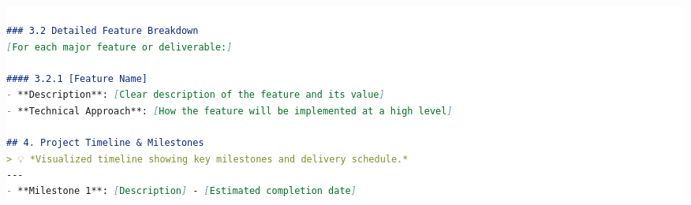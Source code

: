 ```md

### 3.2 Detailed Feature Breakdown
[For each major feature or deliverable:]

#### 3.2.1 [Feature Name]
- **Description**: [Clear description of the feature and its value]
- **Technical Approach**: [How the feature will be implemented at a high level]

## 4. Project Timeline & Milestones
> 💡 *Visualized timeline showing key milestones and delivery schedule.*
---
- **Milestone 1**: [Description] - [Estimated completion date]
